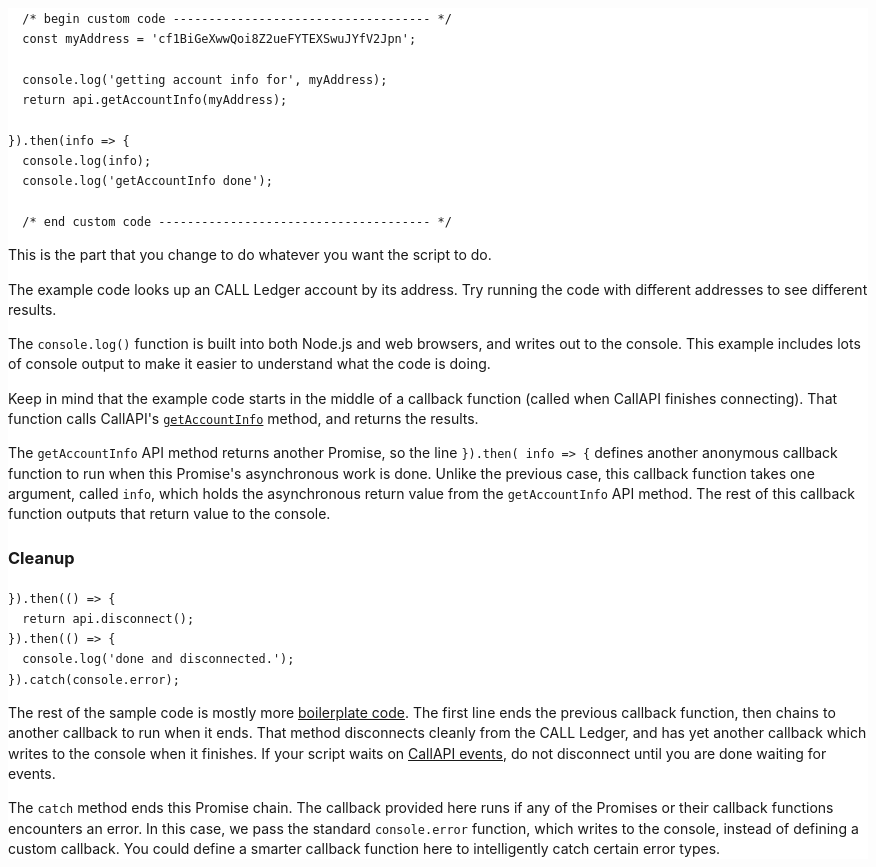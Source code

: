 ```
  /* begin custom code ------------------------------------ */
  const myAddress = 'cf1BiGeXwwQoi8Z2ueFYTEXSwuJYfV2Jpn';

  console.log('getting account info for', myAddress);
  return api.getAccountInfo(myAddress);

}).then(info => {
  console.log(info);
  console.log('getAccountInfo done');

  /* end custom code -------------------------------------- */
```

This is the part that you change to do whatever you want the script to do.

The example code looks up an CALL Ledger account by its address. Try running the code with different addresses to see different results.

The `console.log()` function is built into both Node.js and web browsers, and writes out to the console. This example includes lots of console output to make it easier to understand what the code is doing.

Keep in mind that the example code starts in the middle of a callback function (called when CallAPI finishes connecting). That function calls CallAPI's [`getAccountInfo`](callapi-reference.html#getaccountinfo) method, and returns the results.

The `getAccountInfo` API method returns another Promise, so the line `}).then( info => {` defines another anonymous callback function to run when this Promise's asynchronous work is done. Unlike the previous case, this callback function takes one argument, called `info`, which holds the asynchronous return value from the `getAccountInfo` API method. The rest of this callback function outputs that return value to the console.


### Cleanup

```
}).then(() => {
  return api.disconnect();
}).then(() => {
  console.log('done and disconnected.');
}).catch(console.error);
```

The rest of the sample code is mostly more [boilerplate code](callapi-reference.html#boilerplate). The first line ends the previous callback function, then chains to another callback to run when it ends. That method disconnects cleanly from the CALL Ledger, and has yet another callback which writes to the console when it finishes. If your script waits on [CallAPI events](callapi-reference.html#api-events), do not disconnect until you are done waiting for events.

The `catch` method ends this Promise chain. The callback provided here runs if any of the Promises or their callback functions encounters an error. In this case, we pass the standard `console.error` function, which writes to the console, instead of defining a custom callback. You could define a smarter callback function here to intelligently catch certain error types.


